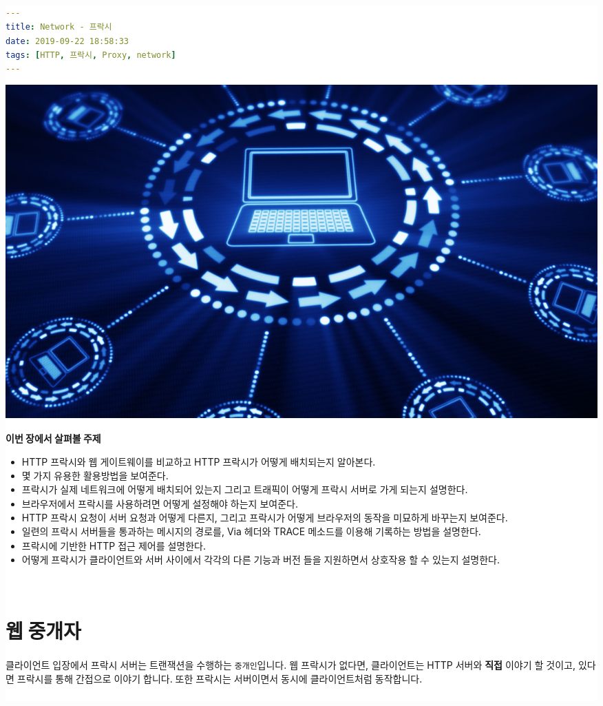 ```yaml
---
title: Network - 프락시
date: 2019-09-22 18:58:33
tags: [HTTP, 프락시, Proxy, network]
---
```


![images](/images/network/network.jpg)<br/>

**이번 장에서 살펴볼 주제**
- HTTP 프락시와 웹 게이트웨이를 비교하고 HTTP 프락시가 어떻게 배치되는지 알아본다.
- 몇 가지 유용한 활용방법을 보여준다.
- 프락시가 실제 네트워크에 어떻게 배치되어 있는지 그리고 트래픽이 어떻게 프락시 서버로 가게 되는지 설명한다.
- 브라우저에서 프락시를 사용하려면 어떻게 설정해야 하는지 보여준다.
- HTTP 프락시 요청이 서버 요청과 어떻게 다른지, 그리고 프락시가 어떻게 브라우저의 동작을 미묘하게 바꾸는지 보여준다.
- 일련의 프락시 서버들을 통과하는 메시지의 경로를, Via 헤더와 TRACE 메소드를 이용해 기록하는 방법을 설명한다.
- 프락시에 기반한 HTTP 접근 제어를 설명한다.
- 어떻게 프락시가 클라이언트와 서버 사이에서 각각의 다른 기능과 버전 들을 지원하면서 상호작용 할 수 있는지 설명한다.

<br/>

# 웹 중개자
클라이언트 입장에서 프락시 서버는 트랜잭션을 수행하는 `중개인`입니다. 웹 프락시가 없다면, 클라이언트는 HTTP 서버와 **직접** 이야기 할 것이고, 있다면 프락시를 통해 간접으로 이야기 합니다. 또한 프락시는 서버이면서 동시에 클라이언트처럼 동작합니다.<br/>
<br/>
